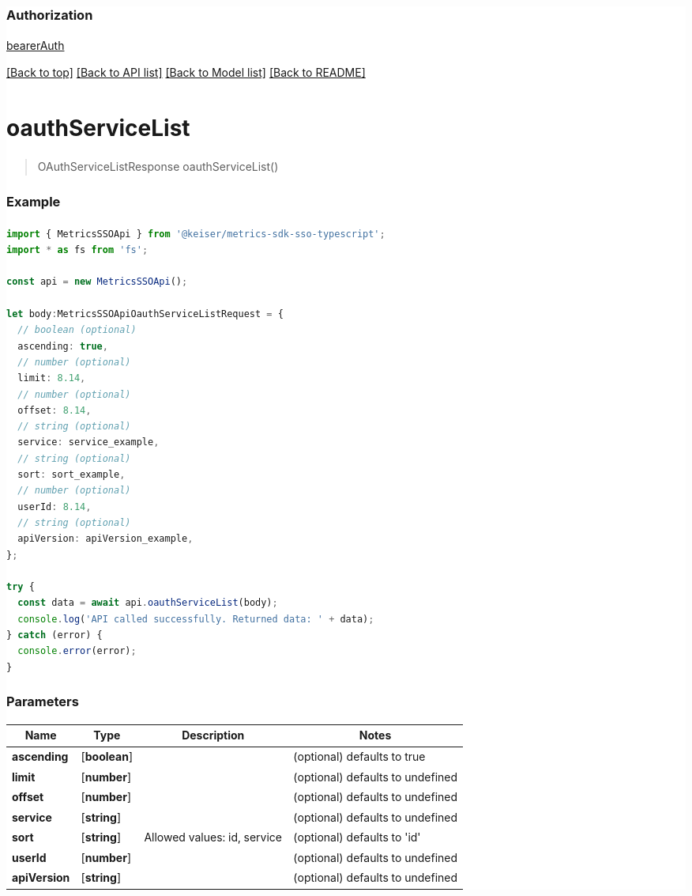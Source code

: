 ### Authorization

[bearerAuth](README.md#bearerAuth)


[[Back to top]](#) [[Back to API list]](README.md#documentation-for-api-endpoints) [[Back to Model list]](README.md#documentation-for-models) [[Back to README]](README.md)

# **oauthServiceList**
> OAuthServiceListResponse oauthServiceList()


### Example


```typescript
import { MetricsSSOApi } from '@keiser/metrics-sdk-sso-typescript';
import * as fs from 'fs';

const api = new MetricsSSOApi();

let body:MetricsSSOApiOauthServiceListRequest = {
  // boolean (optional)
  ascending: true,
  // number (optional)
  limit: 8.14,
  // number (optional)
  offset: 8.14,
  // string (optional)
  service: service_example,
  // string (optional)
  sort: sort_example,
  // number (optional)
  userId: 8.14,
  // string (optional)
  apiVersion: apiVersion_example,
};

try {
  const data = await api.oauthServiceList(body);
  console.log('API called successfully. Returned data: ' + data);
} catch (error) {
  console.error(error);
}
```


### Parameters

Name | Type | Description  | Notes
------------- | ------------- | ------------- | -------------
 **ascending** | [**boolean**] |  | (optional) defaults to true
 **limit** | [**number**] |  | (optional) defaults to undefined
 **offset** | [**number**] |  | (optional) defaults to undefined
 **service** | [**string**] |  | (optional) defaults to undefined
 **sort** | [**string**] | Allowed values: id, service | (optional) defaults to 'id'
 **userId** | [**number**] |  | (optional) defaults to undefined
 **apiVersion** | [**string**] |  | (optional) defaults to undefined
